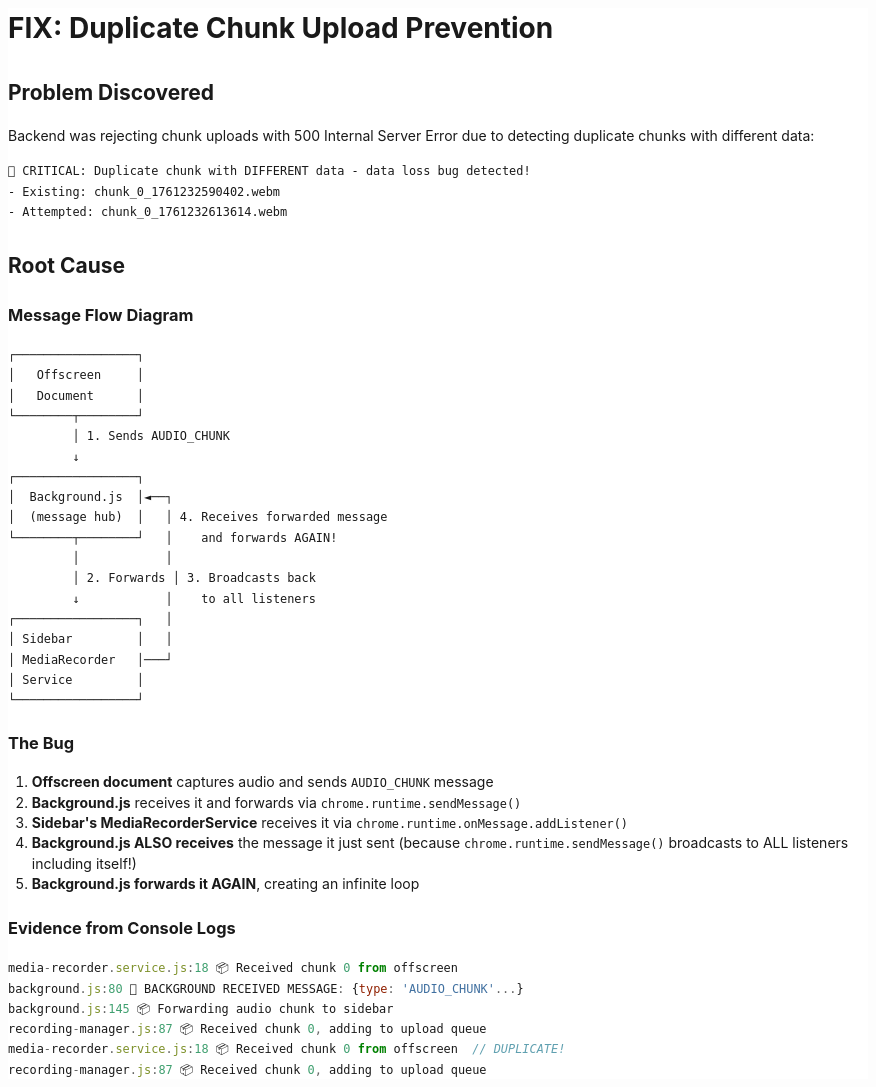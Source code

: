 # FIX: Duplicate Chunk Upload Prevention

## Problem Discovered
Backend was rejecting chunk uploads with 500 Internal Server Error due to detecting duplicate chunks with different data:

```
🚨 CRITICAL: Duplicate chunk with DIFFERENT data - data loss bug detected!
- Existing: chunk_0_1761232590402.webm
- Attempted: chunk_0_1761232613614.webm
```

## Root Cause

### Message Flow Diagram
```
┌─────────────────┐
│   Offscreen     │
│   Document      │
└────────┬────────┘
         │ 1. Sends AUDIO_CHUNK
         ↓
┌─────────────────┐
│  Background.js  │◄──┐
│  (message hub)  │   │ 4. Receives forwarded message
└────────┬────────┘   │    and forwards AGAIN!
         │            │
         │ 2. Forwards │ 3. Broadcasts back
         ↓            │    to all listeners
┌─────────────────┐   │
│ Sidebar         │   │
│ MediaRecorder   │───┘
│ Service         │
└─────────────────┘
```

### The Bug
1. **Offscreen document** captures audio and sends `AUDIO_CHUNK` message
2. **Background.js** receives it and forwards via `chrome.runtime.sendMessage()`
3. **Sidebar's MediaRecorderService** receives it via `chrome.runtime.onMessage.addListener()`
4. **Background.js ALSO receives** the message it just sent (because `chrome.runtime.sendMessage()` broadcasts to ALL listeners including itself!)
5. **Background.js forwards it AGAIN**, creating an infinite loop

### Evidence from Console Logs
```javascript
media-recorder.service.js:18 📦 Received chunk 0 from offscreen
background.js:80 📨 BACKGROUND RECEIVED MESSAGE: {type: 'AUDIO_CHUNK'...}
background.js:145 📦 Forwarding audio chunk to sidebar
recording-manager.js:87 📦 Received chunk 0, adding to upload queue
media-recorder.service.js:18 📦 Received chunk 0 from offscreen  // DUPLICATE!
recording-manager.js:87 📦 Received chunk 0, adding to upload queue
```

